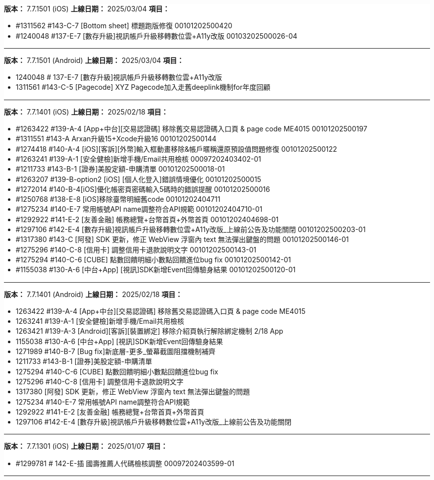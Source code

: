 **版本：** 7.7.1501 (iOS)
**上線日期：** 2025/03/04
**項目：**
- #1311562 #143-C-7 [Bottom sheet] 標題跑版修復 00101202500420
- #1240048 #137-E-7 [數存升級]視訊帳戶升級移轉數位雲+A11y改版 00103202500026-04

---
**版本：** 7.7.1501 (Android)
**上線日期：** 2025/03/04
**項目：**
- 1240048 # 137-E-7 [數存升級]視訊帳戶升級移轉數位雲+A11y改版
- 1311561 #143-C-5 [Pagecode] XYZ Pagecode加入走舊deeplink機制for年度回顧

---
**版本：** 7.7.1401  (iOS)
**上線日期：** 2025/02/18
**項目：**
- #1263422 #139-A-4 [App+中台][交易認證碼] 移除舊交易認證碼入口頁 & page code ME4015 00101202500197
- #1311551 #143-A Arxan升級15+Xcode升級16 00101202500144
- #1274418 #140-A-4 [iOS][客訴][外幣]輸入框動畫移除&帳戶暱稱還原預設值問題修復 00101202500122
- #1263241 #139-A-1 [安全健檢]新增手機/Email共用檢核 00097202403402-01
- #1211733 #143-B-1 [證券]美股定額-申購清單 00101202500018-01
- #1263207 #139-B-option2 [iOS] [個人化登入]錯誤情境優化 00101202500015
- #1272014 #140-B-4[iOS]優化帳密頁密碼輸入5碼時的錯誤提醒 00101202500016
- #1250768 #138-E-8 [iOS]移除臺幣明細舊code 00101202404711
- #1275234 #140-E-7 常用帳號API name調整符合API規範 00101202404710-01
- #1292922 #141-E-2 [友善金融] 帳務總覽+台幣首頁+外幣首頁 00101202404698-01
- #1297106 #142-E-4 [數存升級]視訊帳戶升級移轉數位雲+A11y改版_上線前公告及功能關閉 00101202500203-01
- #1317380 #143-C [阿發] SDK 更新，修正 WebView 浮窗內 text 無法彈出鍵盤的問題 00101202500146-01
- #1275296 #140-C-8 [信用卡] 調整信用卡退款說明文字 00101202500143-01
- #1275294 #140-C-6 [CUBE] 點數回饋明細小數點回饋進位bug fix 00101202500142-01
- #1155038 #130-A-6 [中台+App] [視訊]SDK新增Event回傳驗身結果 00101202500120-01

---
**版本：** 7.7.1401 (Android) 
**上線日期：** 2025/02/18
**項目：**
- 1263422 #139-A-4 [App+中台][交易認證碼] 移除舊交易認證碼入口頁 & page code ME4015
- 1263241 #139-A-1 [安全健檢]新增手機/Email共用檢核
- 1263421 #139-A-3 [Android][客訴][裝置綁定] 移除介紹頁執行解除綁定機制 2/18 App
- 1155038 #130-A-6 [中台+App] [視訊]SDK新增Event回傳驗身結果
- 1271989 #140-B-7 [Bug fix]新底層-更多_螢幕截圖阻擋機制補齊
- 1211733 #143-B-1 [證券]美股定額-申購清單
- 1275294 #140-C-6 [CUBE] 點數回饋明細小數點回饋進位bug fix
- 1275296 #140-C-8 [信用卡] 調整信用卡退款說明文字
- 1317380 [阿發] SDK 更新，修正 WebView 浮窗內 text 無法彈出鍵盤的問題
- 1275234 #140-E-7 常用帳號API name調整符合API規範
- 1292922 #141-E-2 [友善金融] 帳務總覽+台幣首頁+外幣首頁
- 1297106 #142-E-4 [數存升級]視訊帳戶升級移轉數位雲+A11y改版_上線前公告及功能關閉

---
**版本：** 7.7.1301 (iOS)
**上線日期：** 2025/01/07
**項目：**
- #1299781 # 142-E-插 國壽推薦人代碼檢核調整 00097202403599-01

---